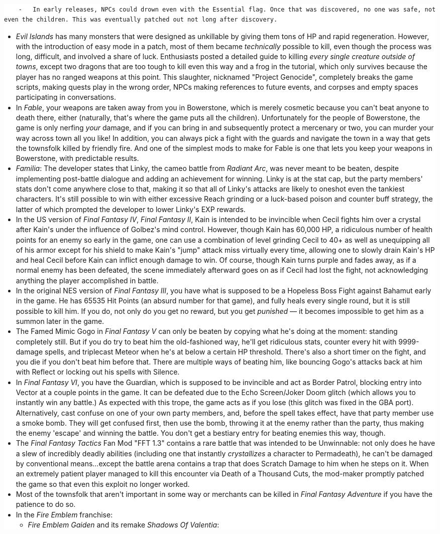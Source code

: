         -   In early releases, NPCs could drown even with the Essential flag. Once that was discovered, no one was safe, not even the children. This was eventually patched out not long after discovery.
-   _Evil Islands_ has many monsters that were designed as unkillable by giving them tons of HP and rapid regeneration. However, with the introduction of easy mode in a patch, most of them became _technically_ possible to kill, even though the process was long, difficult, and involved a share of luck. Enthusiasts posted a detailed guide to killing _every single creature outside of towns_, except two dragons that are too tough to kill even this way and a frog in the tutorial, which only survives because the player has no ranged weapons at this point. This slaughter, nicknamed "Project Genocide", completely breaks the game scripts, making quests play in the wrong order, NPCs making references to future events, and corpses and empty spaces participating in conversations.
-   In _Fable_, your weapons are taken away from you in Bowerstone, which is merely cosmetic because you can't beat anyone to death there, either (naturally, that's where the game puts all the children). Unfortunately for the people of Bowerstone, the game is only nerfing _your_ damage, and if you can bring in and subsequently protect a mercenary or two, you can murder your way across town all you like! In addition, you can always pick a fight with the guards and navigate the town in a way that gets the townsfolk killed by friendly fire. And one of the simplest mods to make for Fable is one that lets you keep your weapons in Bowerstone, with predictable results.
-   _Familia_: The developer states that Linky, the cameo battle from _Radiant Arc_, was never meant to be beaten, despite implementing post-battle dialogue and adding an achievement for winning. Linky is at the stat cap, but the party members' stats don't come anywhere close to that, making it so that all of Linky's attacks are likely to oneshot even the tankiest characters. It's still possible to win with either excessive Reach grinding or a luck-based poison and counter buff strategy, the latter of which prompted the developer to lower Linky's EXP rewards.
-   In the US version of _Final Fantasy IV_, _Final Fantasy II_, Kain is intended to be invincible when Cecil fights him over a crystal after Kain's under the influence of Golbez's mind control. However, though Kain has 60,000 HP, a ridiculous number of health points for an enemy so early in the game, one can use a combination of level grinding Cecil to 40+ as well as unequipping all of his armor except for his shield to make Kain's "jump" attack miss virtually every time, allowing one to slowly drain Kain's HP and heal Cecil before Kain can inflict enough damage to win. Of course, though Kain turns purple and fades away, as if a normal enemy has been defeated, the scene immediately afterward goes on as if Cecil had lost the fight, not acknowledging anything the player accomplished in battle.
-   In the original NES version of _Final Fantasy III_, you have what is supposed to be a Hopeless Boss Fight against Bahamut early in the game. He has 65535 Hit Points (an absurd number for that game), and fully heals every single round, but it is still possible to kill him. If you do, not only do you get no reward, but you get _punished_ — it becomes impossible to get him as a summon later in the game.
-   The Famed Mimic Gogo in _Final Fantasy V_ can only be beaten by copying what he's doing at the moment: standing completely still. But if you do try to beat him the old-fashioned way, he'll get ridiculous stats, counter every hit with 9999-damage spells, and triplecast Meteor when he's at below a certain HP threshold. There's also a short timer on the fight, and you die if you don't beat him before that. There are multiple ways of beating him, like bouncing Gogo's attacks back at him with Reflect or locking out his spells with Silence.
-   In _Final Fantasy VI_, you have the Guardian, which is supposed to be invincible and act as Border Patrol, blocking entry into Vector at a couple points in the game. It can be defeated due to the Echo Screen/Joker Doom glitch (which allows you to instantly win any battle.) As expected with this trope, the game acts as if you lose (this glitch was fixed in the GBA port). Alternatively, cast confuse on one of your own party members, and, before the spell takes effect, have that party member use a smoke bomb. They will get confused first, then use the bomb, throwing it at the enemy rather than the party, thus making the enemy 'escape' and winning the battle. You don't get a bestiary entry for beating enemies this way, though.
-   The _Final Fantasy Tactics_ Fan Mod "FFT 1.3" contains a rare battle that was intended to be Unwinnable: not only does he have a slew of incredibly deadly abilities (including one that instantly _crystallizes_ a character to Permadeath), he can't be damaged by conventional means...except the battle arena contains a trap that does Scratch Damage to him when he steps on it. When an extremely patient player managed to kill this encounter via Death of a Thousand Cuts, the mod-maker promptly patched the game so that even this exploit no longer worked.
-   Most of the townsfolk that aren't important in some way or merchants can be killed in _Final Fantasy Adventure_ if you have the patience to do so.
-   In the _Fire Emblem_ franchise:
    -   _Fire Emblem Gaiden_ and its remake _Shadows Of Valentia_: